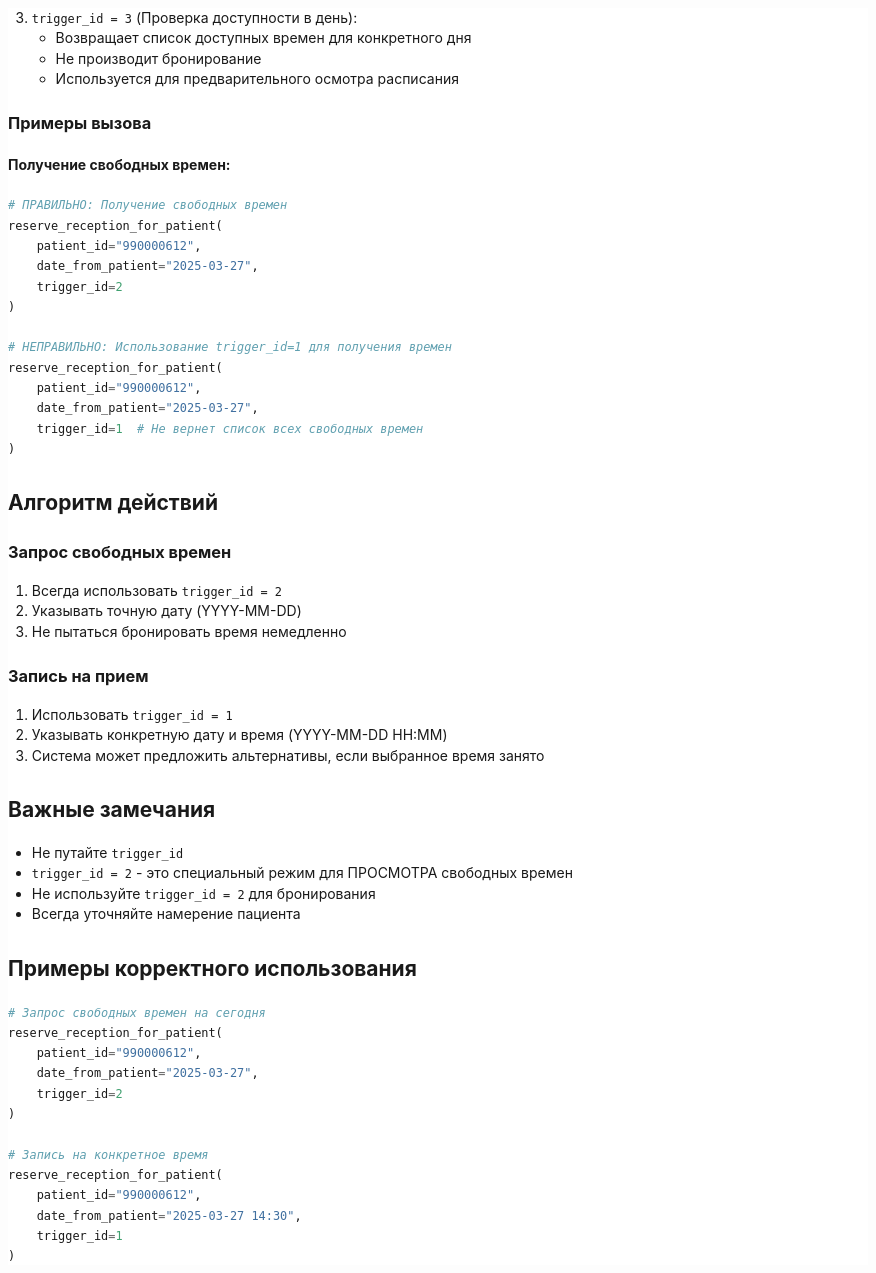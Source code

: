 3. `trigger_id = 3` (Проверка доступности в день):
   - Возвращает список доступных времен для конкретного дня
   - Не производит бронирование
   - Используется для предварительного осмотра расписания

### Примеры вызова

#### Получение свободных времен:
```python
# ПРАВИЛЬНО: Получение свободных времен
reserve_reception_for_patient(
    patient_id="990000612", 
    date_from_patient="2025-03-27", 
    trigger_id=2
)

# НЕПРАВИЛЬНО: Использование trigger_id=1 для получения времен
reserve_reception_for_patient(
    patient_id="990000612", 
    date_from_patient="2025-03-27", 
    trigger_id=1  # Не вернет список всех свободных времен
)
```

## Алгоритм действий

### Запрос свободных времен
1. Всегда использовать `trigger_id = 2`
2. Указывать точную дату (YYYY-MM-DD)
3. Не пытаться бронировать время немедленно

### Запись на прием
1. Использовать `trigger_id = 1`
2. Указывать конкретную дату и время (YYYY-MM-DD HH:MM)
3. Система может предложить альтернативы, если выбранное время занято

## Важные замечания

- Не путайте `trigger_id`
- `trigger_id = 2` - это специальный режим для ПРОСМОТРА свободных времен
- Не используйте `trigger_id = 2` для бронирования
- Всегда уточняйте намерение пациента

## Примеры корректного использования

```python
# Запрос свободных времен на сегодня
reserve_reception_for_patient(
    patient_id="990000612", 
    date_from_patient="2025-03-27", 
    trigger_id=2
)

# Запись на конкретное время
reserve_reception_for_patient(
    patient_id="990000612", 
    date_from_patient="2025-03-27 14:30", 
    trigger_id=1
)
```
